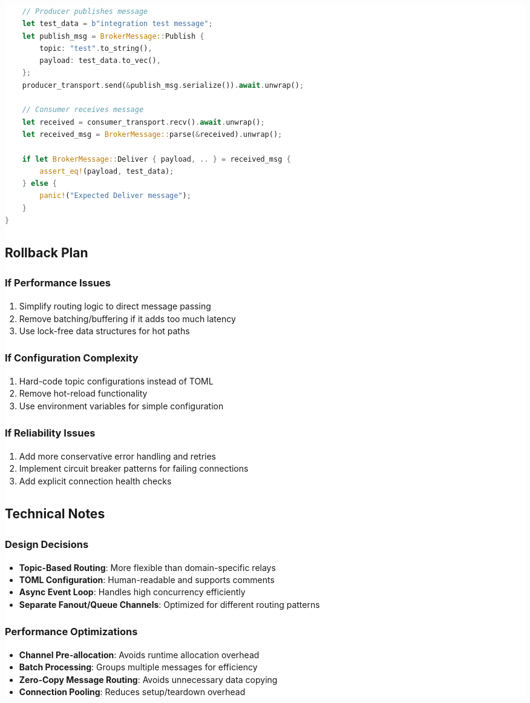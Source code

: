 ```rust
    // Producer publishes message
    let test_data = b"integration test message";
    let publish_msg = BrokerMessage::Publish {
        topic: "test".to_string(),
        payload: test_data.to_vec(),
    };
    producer_transport.send(&publish_msg.serialize()).await.unwrap();
    
    // Consumer receives message
    let received = consumer_transport.recv().await.unwrap();
    let received_msg = BrokerMessage::parse(&received).unwrap();
    
    if let BrokerMessage::Deliver { payload, .. } = received_msg {
        assert_eq!(payload, test_data);
    } else {
        panic!("Expected Deliver message");
    }
}
```

## Rollback Plan

### If Performance Issues
1. Simplify routing logic to direct message passing
2. Remove batching/buffering if it adds too much latency
3. Use lock-free data structures for hot paths

### If Configuration Complexity
1. Hard-code topic configurations instead of TOML
2. Remove hot-reload functionality  
3. Use environment variables for simple configuration

### If Reliability Issues
1. Add more conservative error handling and retries
2. Implement circuit breaker patterns for failing connections
3. Add explicit connection health checks

## Technical Notes

### Design Decisions
- **Topic-Based Routing**: More flexible than domain-specific relays
- **TOML Configuration**: Human-readable and supports comments
- **Async Event Loop**: Handles high concurrency efficiently
- **Separate Fanout/Queue Channels**: Optimized for different routing patterns

### Performance Optimizations
- **Channel Pre-allocation**: Avoids runtime allocation overhead
- **Batch Processing**: Groups multiple messages for efficiency
- **Zero-Copy Message Routing**: Avoids unnecessary data copying
- **Connection Pooling**: Reduces setup/teardown overhead
